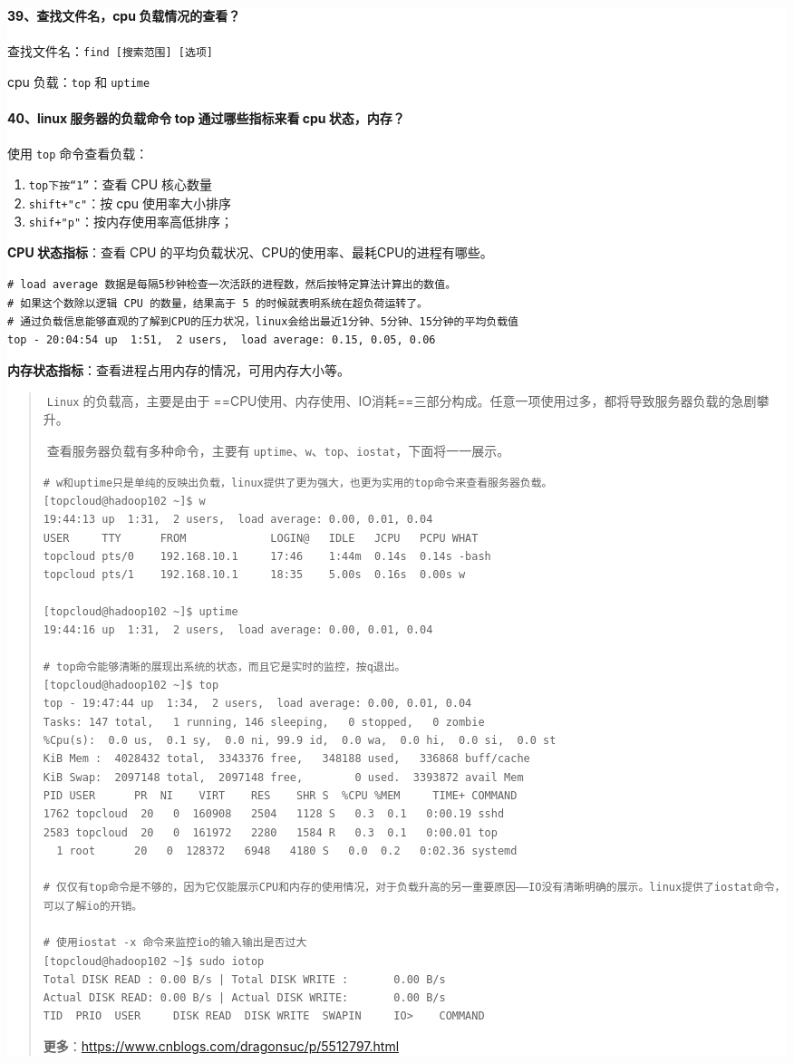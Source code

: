 

#### 39、查找文件名，cpu 负载情况的查看？

查找文件名：`find [搜索范围] [选项]`

cpu 负载：`top` 和 `uptime`



#### 40、linux 服务器的负载命令 top 通过哪些指标来看 cpu 状态，内存？

使用 `top` 命令查看负载：

1. `top下按“1”`：查看 CPU 核心数量
2. `shift+"c"`：按 cpu 使用率大小排序
3. `shif+"p"`：按内存使用率高低排序；



**CPU 状态指标**：查看 CPU 的平均负载状况、CPU的使用率、最耗CPU的进程有哪些。

```shell
# load average 数据是每隔5秒钟检查一次活跃的进程数，然后按特定算法计算出的数值。
# 如果这个数除以逻辑 CPU 的数量，结果高于 5 的时候就表明系统在超负荷运转了。
# 通过负载信息能够直观的了解到CPU的压力状况，linux会给出最近1分钟、5分钟、15分钟的平均负载值
top - 20:04:54 up  1:51,  2 users,  load average: 0.15, 0.05, 0.06
```

**内存状态指标**：查看进程占用内存的情况，可用内存大小等。

> ​		`Linux` 的负载高，主要是由于 ==CPU使用、内存使用、IO消耗==三部分构成。任意一项使用过多，都将导致服务器负载的急剧攀升。
>
> ​		查看服务器负载有多种命令，主要有 `uptime`、`w`、`top`、`iostat`，下面将一一展示。
>
> ```shell
> # w和uptime只是单纯的反映出负载，linux提供了更为强大，也更为实用的top命令来查看服务器负载。
> [topcloud@hadoop102 ~]$ w
> 19:44:13 up  1:31,  2 users,  load average: 0.00, 0.01, 0.04
> USER     TTY      FROM             LOGIN@   IDLE   JCPU   PCPU WHAT
> topcloud pts/0    192.168.10.1     17:46    1:44m  0.14s  0.14s -bash
> topcloud pts/1    192.168.10.1     18:35    5.00s  0.16s  0.00s w
> 
> [topcloud@hadoop102 ~]$ uptime
> 19:44:16 up  1:31,  2 users,  load average: 0.00, 0.01, 0.04
> 
> # top命令能够清晰的展现出系统的状态，而且它是实时的监控，按q退出。
> [topcloud@hadoop102 ~]$ top
> top - 19:47:44 up  1:34,  2 users,  load average: 0.00, 0.01, 0.04
> Tasks: 147 total,   1 running, 146 sleeping,   0 stopped,   0 zombie
> %Cpu(s):  0.0 us,  0.1 sy,  0.0 ni, 99.9 id,  0.0 wa,  0.0 hi,  0.0 si,  0.0 st
> KiB Mem :  4028432 total,  3343376 free,   348188 used,   336868 buff/cache
> KiB Swap:  2097148 total,  2097148 free,        0 used.  3393872 avail Mem 
> PID USER      PR  NI    VIRT    RES    SHR S  %CPU %MEM     TIME+ COMMAND                           
> 1762 topcloud  20   0  160908   2504   1128 S   0.3  0.1   0:00.19 sshd                                        
> 2583 topcloud  20   0  161972   2280   1584 R   0.3  0.1   0:00.01 top                                         
>   1 root      20   0  128372   6948   4180 S   0.0  0.2   0:02.36 systemd      
>   
> # 仅仅有top命令是不够的，因为它仅能展示CPU和内存的使用情况，对于负载升高的另一重要原因——IO没有清晰明确的展示。linux提供了iostat命令，可以了解io的开销。
> 
> # 使用iostat -x 命令来监控io的输入输出是否过大
> [topcloud@hadoop102 ~]$ sudo iotop
> Total DISK READ :	0.00 B/s | Total DISK WRITE :       0.00 B/s
> Actual DISK READ:	0.00 B/s | Actual DISK WRITE:       0.00 B/s
> TID  PRIO  USER     DISK READ  DISK WRITE  SWAPIN     IO>    COMMAND  
> ```
>
> **更多**：https://www.cnblogs.com/dragonsuc/p/5512797.html
